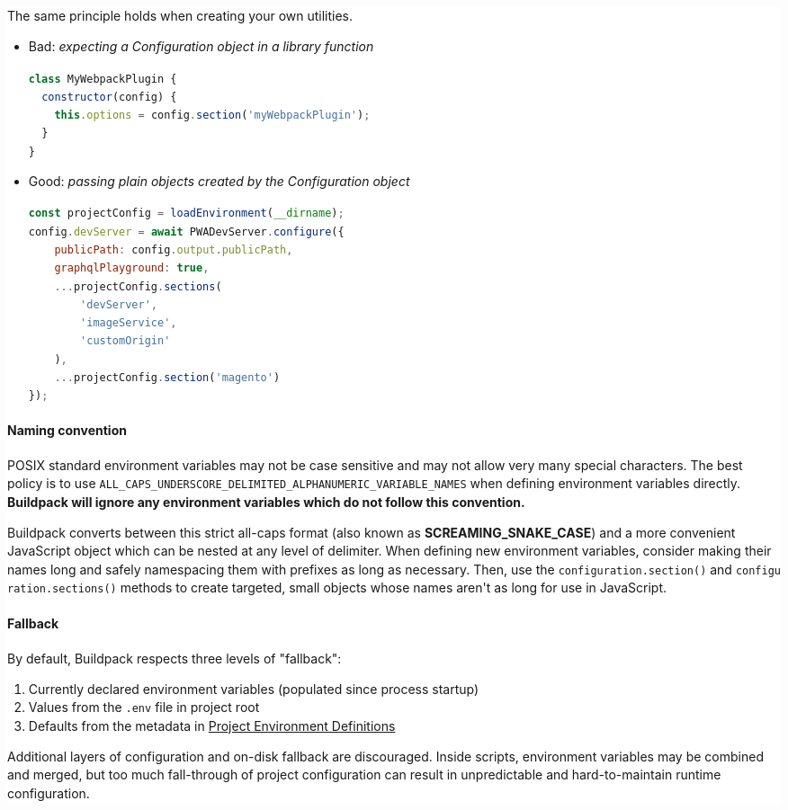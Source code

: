   The same principle holds when creating your own utilities.

- Bad: _expecting a Configuration object in a library function_

  ```js
  class MyWebpackPlugin {
    constructor(config) {
      this.options = config.section('myWebpackPlugin');
    }
  }
  ```

- Good: _passing plain objects created by the Configuration object_

  ```js
  const projectConfig = loadEnvironment(__dirname);
  config.devServer = await PWADevServer.configure({
      publicPath: config.output.publicPath,
      graphqlPlayground: true,
      ...projectConfig.sections(
          'devServer',
          'imageService',
          'customOrigin'
      ),
      ...projectConfig.section('magento')
  });
  ```

#### Naming convention

POSIX standard environment variables may not be case sensitive and may not allow very many special characters.
The best policy is to use `ALL_CAPS_UNDERSCORE_DELIMITED_ALPHANUMERIC_VARIABLE_NAMES` when defining environment variables directly.
**Buildpack will ignore any environment variables which do not follow this convention.**

Buildpack converts between this strict all-caps format (also known as **SCREAMING_SNAKE_CASE**) and a more convenient JavaScript object which can be nested at any level of delimiter.
When defining new environment variables, consider making their names long and safely namespacing them with prefixes as long as necessary.
Then, use the `configuration.section()` and `configuration.sections()` methods to create targeted, small objects whose names aren't as long for use in JavaScript.

#### Fallback

By default, Buildpack respects three levels of "fallback":

1. Currently declared environment variables (populated since process startup)
2. Values from the `.env` file in project root
3. Defaults from the metadata in [Project Environment Definitions](#project-environment-definitions)

Additional layers of configuration and on-disk fallback are discouraged.
Inside scripts, environment variables may be combined and merged, but too much fall-through of project configuration can result in unpredictable and hard-to-maintain runtime configuration.
